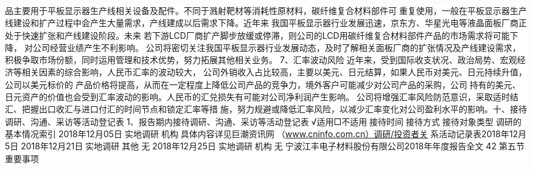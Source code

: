 品主要用于平板显示器生产线相关设备及配件。不同于溅射靶材等消耗性原材料，碳纤维复合材料部件可
重复使用，一般在平板显示器生产线建设和扩产过程中会产生大量需求，产线建成以后需求下降。近年来
我国平板显示器行业发展迅速，京东方、华星光电等液晶面板厂商正处于快速扩张和产线建设阶段。未来
若下游LCD厂商扩产脚步放缓或停滞，则公司的LCD用碳纤维复合材料部件产品的市场需求将可能下降，
对公司经营业绩产生不利影响。
公司将密切关注我国平板显示器行业发展动态，及时了解相关面板厂商的扩张情况及产线建设需求，
积极争取市场份额，同时运用管理和技术优势，努力拓展其他相关业务。
7、汇率波动风险
近年来，受到国际收支状况、政治局势、宏观经济等相关因素的综合影响，人民币汇率的波动较大，
公司外销收入占比较高，主要以美元、日元结算，如果人民币对美元、日元持续升值，公司以美元标价的
产品价格将提高，从而在一定程度上降低公司产品的竞争力，境外客户可能减少对公司产品的采购，公司
持有的美元、日元资产的价值也会受到汇率波动的影响。人民币的汇兑损失有可能对公司净利润产生影响。
公司将增强汇率风险防范意识，采取适时结汇、把握出口收汇与进口付汇的时间节点和锁定汇率等措
施，努力规避或降低汇率风险，以减少汇率变化对公司盈利水平的影响。十、接待调研、沟通、采访等活动登记表
1、报告期内接待调研、沟通、采访等活动登记表
√适用□不适用
接待时间
接待方式
接待对象类型
调研的基本情况索引
2018年12月05日
实地调研
机构
具体内容详见巨潮资讯网
（www.cninfo.com.cn）调研/投资者关
系活动记录表2018年12月5日
2018年12月21日
实地调研
其他
无
2018年12月25日
实地调研
机构
无
宁波江丰电子材料股份有限公司2018年年度报告全文
42
第五节重要事项
